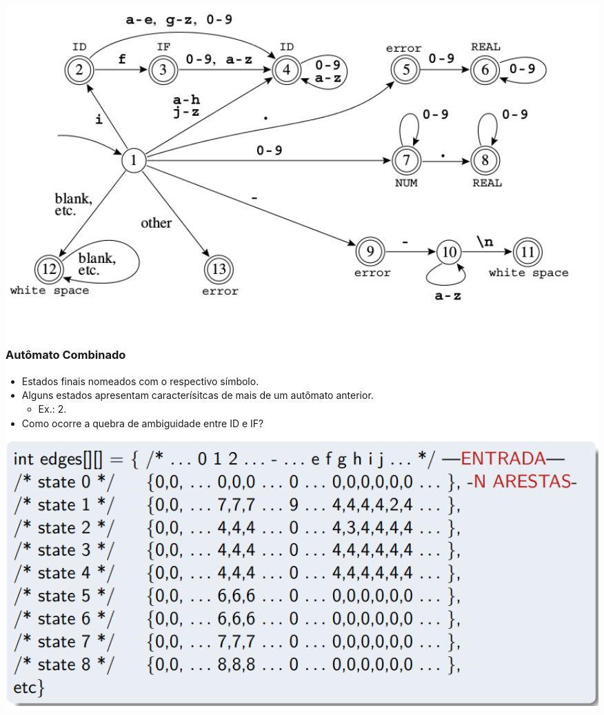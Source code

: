 <div>
  <img src="./imgs/A04-img02.png" alt="A04-img02"/>
</div>

&nbsp;
### Autômato Combinado

- Estados finais nomeados com o respectivo símbolo.  
- Alguns estados apresentam caracterísitcas de mais de um autômato anterior.   
  - Ex.: 2.
- Como ocorre a quebra de ambiguidade entre ID e IF?

<div>
  <img src="./imgs/A04-img03.png" alt="A04-img03"/>
</div>
